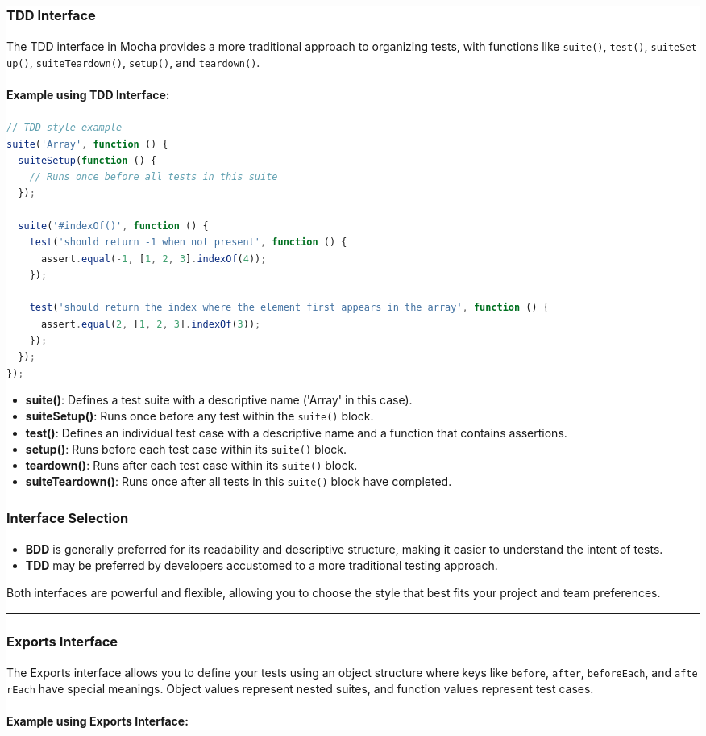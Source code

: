 ### TDD Interface

The TDD interface in Mocha provides a more traditional approach to organizing tests, with functions like `suite()`, `test()`, `suiteSetup()`, `suiteTeardown()`, `setup()`, and `teardown()`.

#### Example using TDD Interface:

```javascript
// TDD style example
suite('Array', function () {
  suiteSetup(function () {
    // Runs once before all tests in this suite
  });

  suite('#indexOf()', function () {
    test('should return -1 when not present', function () {
      assert.equal(-1, [1, 2, 3].indexOf(4));
    });

    test('should return the index where the element first appears in the array', function () {
      assert.equal(2, [1, 2, 3].indexOf(3));
    });
  });
});
```

- **suite()**: Defines a test suite with a descriptive name ('Array' in this case).
- **suiteSetup()**: Runs once before any test within the `suite()` block.
- **test()**: Defines an individual test case with a descriptive name and a function that contains assertions.
- **setup()**: Runs before each test case within its `suite()` block.
- **teardown()**: Runs after each test case within its `suite()` block.
- **suiteTeardown()**: Runs once after all tests in this `suite()` block have completed.

### Interface Selection

- **BDD** is generally preferred for its readability and descriptive structure, making it easier to understand the intent of tests.
- **TDD** may be preferred by developers accustomed to a more traditional testing approach.

Both interfaces are powerful and flexible, allowing you to choose the style that best fits your project and team preferences.



---

### Exports Interface

The Exports interface allows you to define your tests using an object structure where keys like `before`, `after`, `beforeEach`, and `afterEach` have special meanings. Object values represent nested suites, and function values represent test cases.

#### Example using Exports Interface:
